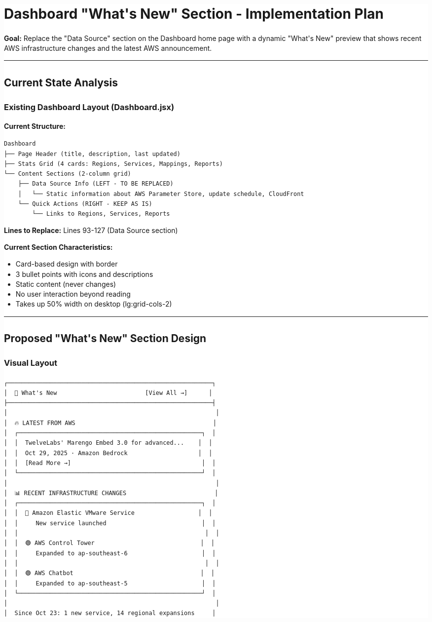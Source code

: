 # Dashboard "What's New" Section - Implementation Plan

**Goal:** Replace the "Data Source" section on the Dashboard home page with a dynamic "What's New" preview that shows recent AWS infrastructure changes and the latest AWS announcement.

---

## Current State Analysis

### Existing Dashboard Layout (Dashboard.jsx)

**Current Structure:**
```
Dashboard
├── Page Header (title, description, last updated)
├── Stats Grid (4 cards: Regions, Services, Mappings, Reports)
└── Content Sections (2-column grid)
    ├── Data Source Info (LEFT - TO BE REPLACED)
    │   └── Static information about AWS Parameter Store, update schedule, CloudFront
    └── Quick Actions (RIGHT - KEEP AS IS)
        └── Links to Regions, Services, Reports
```

**Lines to Replace:** Lines 93-127 (Data Source section)

**Current Section Characteristics:**
- Card-based design with border
- 3 bullet points with icons and descriptions
- Static content (never changes)
- No user interaction beyond reading
- Takes up 50% width on desktop (lg:grid-cols-2)

---

## Proposed "What's New" Section Design

### Visual Layout

```
┌──────────────────────────────────────────────────────────┐
│  📰 What's New                         [View All →]      │
├──────────────────────────────────────────────────────────┤
│                                                           │
│  🔥 LATEST FROM AWS                                       │
│  ┌────────────────────────────────────────────────────┐  │
│  │  TwelveLabs' Marengo Embed 3.0 for advanced...    │  │
│  │  Oct 29, 2025 · Amazon Bedrock                    │  │
│  │  [Read More →]                                     │  │
│  └────────────────────────────────────────────────────┘  │
│                                                           │
│  📊 RECENT INFRASTRUCTURE CHANGES                         │
│  ┌────────────────────────────────────────────────────┐  │
│  │  🔵 Amazon Elastic VMware Service                  │  │
│  │     New service launched                           │  │
│  │                                                     │  │
│  │  🟢 AWS Control Tower                              │  │
│  │     Expanded to ap-southeast-6                     │  │
│  │                                                     │  │
│  │  🟢 AWS Chatbot                                    │  │
│  │     Expanded to ap-southeast-5                     │  │
│  └────────────────────────────────────────────────────┘  │
│                                                           │
│  Since Oct 23: 1 new service, 14 regional expansions     │
```